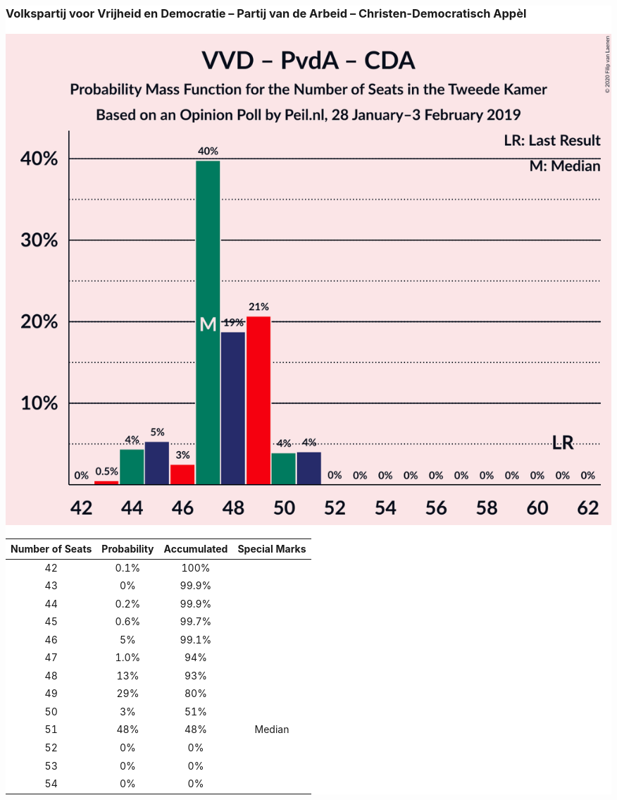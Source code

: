 ### Volkspartij voor Vrijheid en Democratie – Partij van de Arbeid – Christen-Democratisch Appèl

![Graph with seats probability mass function not yet produced](2019-02-03-Peilnl-coalitions-seats-pmf-vvd–pvda–cda.png "Seats Probability Mass Function")

| Number of Seats | Probability | Accumulated | Special Marks |
|:---------------:|:-----------:|:-----------:|:-------------:|
| 42 | 0.1% | 100% |  |
| 43 | 0% | 99.9% |  |
| 44 | 0.2% | 99.9% |  |
| 45 | 0.6% | 99.7% |  |
| 46 | 5% | 99.1% |  |
| 47 | 1.0% | 94% |  |
| 48 | 13% | 93% |  |
| 49 | 29% | 80% |  |
| 50 | 3% | 51% |  |
| 51 | 48% | 48% | Median |
| 52 | 0% | 0% |  |
| 53 | 0% | 0% |  |
| 54 | 0% | 0% |  |